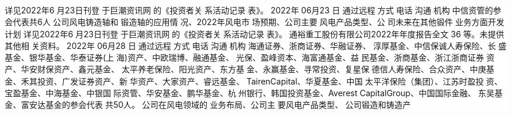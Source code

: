 详见2022年6
月23日刊登
于巨潮资讯网
的《投资者关
系活动记录
表》。
2022年
06月23
日
通过远程
方式
电话
沟通
机构
中信资管的参会代表共6人
公司风电铸造轴和
锻造轴的应用情
况、2022年风电市
场预期、公司主要
风电产品类型、公
司未来在其他锻件
业务方面开发计划
详见2022年6
月23日刊登
于巨潮资讯网
的《投资者关
系活动记录
表》。
通裕重工股份有限公司2022年年度报告全文
36
等。未提供其他相
关资料。
2022年
06月28
日
通过远程
方式
电话
沟通
机构
海通证券、浙商证券、华融证券、
淳厚基金、中信保诚人寿保险、长
盛基金、银华基金、华泰证券(上
海)资产、中欧瑞博、融通基金、
光保、盈峰资本、海富通基金、益
民基金、浙商基金、浙江浙商证券
资产、华安财保资产、鑫元基金、
太平养老保险、阳光资产、东方基
金、永赢基金、寻常投资、复星保
德信人寿保险、合众资产、中庚基
金、禾其投资、广发证券资产、新
华资产、大家资产、睿远基金、
TairenCapital、华夏基金、中国
太平洋保险（集团）、江苏时盈投
资、宝盈基金、中海基金、中银国
际资管、华安基金、鹏华基金、杭
州银行、韩国投资基金、Averest
CapitalGroup、中国国际金融、
东吴基金、富安达基金的参会代表
共50人。
公司在风电领域的
业务布局、公司主
要风电产品类型、
公司锻造和铸造产